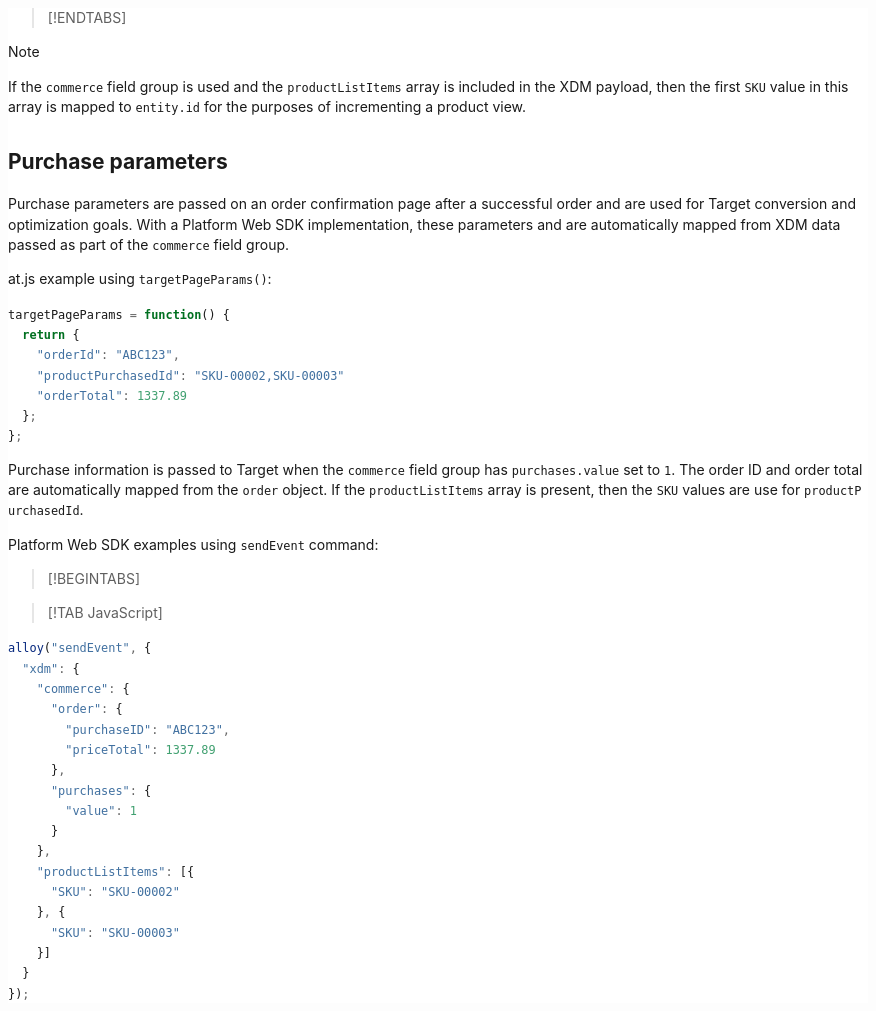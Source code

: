 >[!ENDTABS]

>[!NOTE]
>
>If the `commerce` field group is used and the `productListItems` array is included in the XDM payload, then the first `SKU` value in this array is mapped to `entity.id` for the purposes of incrementing a product view.


## Purchase parameters

Purchase parameters are passed on an order confirmation page after a successful order and are used for Target conversion and optimization goals. With a Platform Web SDK implementation, these parameters and are automatically mapped from XDM data passed as part of the `commerce` field group.

at.js example using `targetPageParams()`:

```JavaScript
targetPageParams = function() {
  return {
    "orderId": "ABC123",
    "productPurchasedId": "SKU-00002,SKU-00003"
    "orderTotal": 1337.89
  };
};
```

Purchase information is passed to Target when the `commerce` field group has `purchases.value` set to `1`. The order ID and order total are automatically mapped from the `order` object. If the `productListItems` array is present, then the `SKU` values are use for `productPurchasedId`.

Platform Web SDK examples using `sendEvent` command:

>[!BEGINTABS]

>[!TAB JavaScript]

```JavaScript
alloy("sendEvent", {
  "xdm": {
    "commerce": {
      "order": {
        "purchaseID": "ABC123",
        "priceTotal": 1337.89
      },
      "purchases": {
        "value": 1
      }
    },
    "productListItems": [{
      "SKU": "SKU-00002"
    }, {
      "SKU": "SKU-00003"
    }]
  }
});
```
